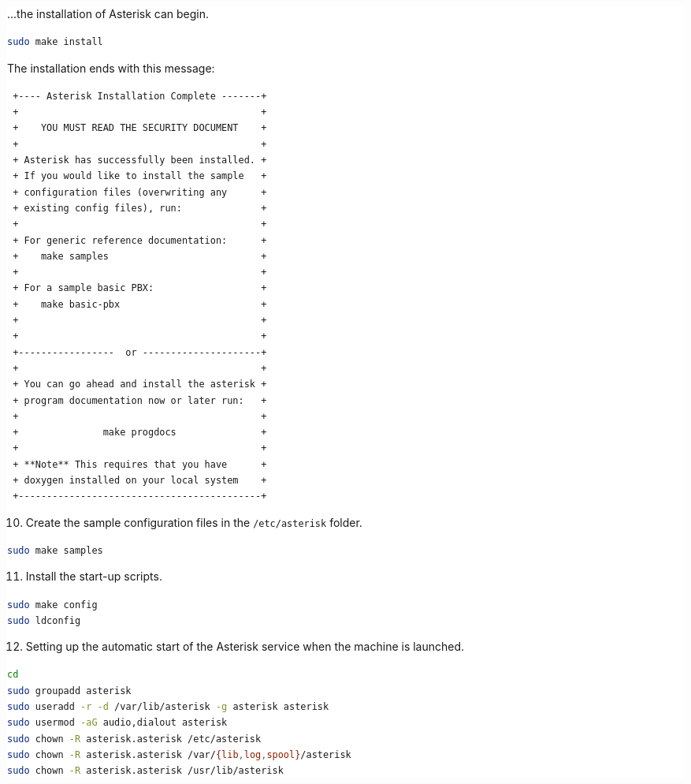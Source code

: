 ...the installation of Asterisk can begin.

```bash
sudo make install
```

The installation ends with this message:

```
 +---- Asterisk Installation Complete -------+
 +                                           +
 +    YOU MUST READ THE SECURITY DOCUMENT    +
 +                                           +
 + Asterisk has successfully been installed. +
 + If you would like to install the sample   +
 + configuration files (overwriting any      +
 + existing config files), run:              +
 +                                           +
 + For generic reference documentation:      +
 +    make samples                           +
 +                                           +
 + For a sample basic PBX:                   +
 +    make basic-pbx                         +
 +                                           +
 +                                           +
 +-----------------  or ---------------------+
 +                                           +
 + You can go ahead and install the asterisk +
 + program documentation now or later run:   +
 +                                           +
 +               make progdocs               +
 +                                           +
 + **Note** This requires that you have      +
 + doxygen installed on your local system    +
 +-------------------------------------------+
```

10. Create the sample configuration files in the `/etc/asterisk` folder.

```bash
sudo make samples
```

11. Install the start-up scripts.

```bash
sudo make config
sudo ldconfig
```

12. Setting up the automatic start of the Asterisk service when the machine is launched.

```bash
cd
sudo groupadd asterisk
sudo useradd -r -d /var/lib/asterisk -g asterisk asterisk
sudo usermod -aG audio,dialout asterisk
sudo chown -R asterisk.asterisk /etc/asterisk
sudo chown -R asterisk.asterisk /var/{lib,log,spool}/asterisk
sudo chown -R asterisk.asterisk /usr/lib/asterisk
```
